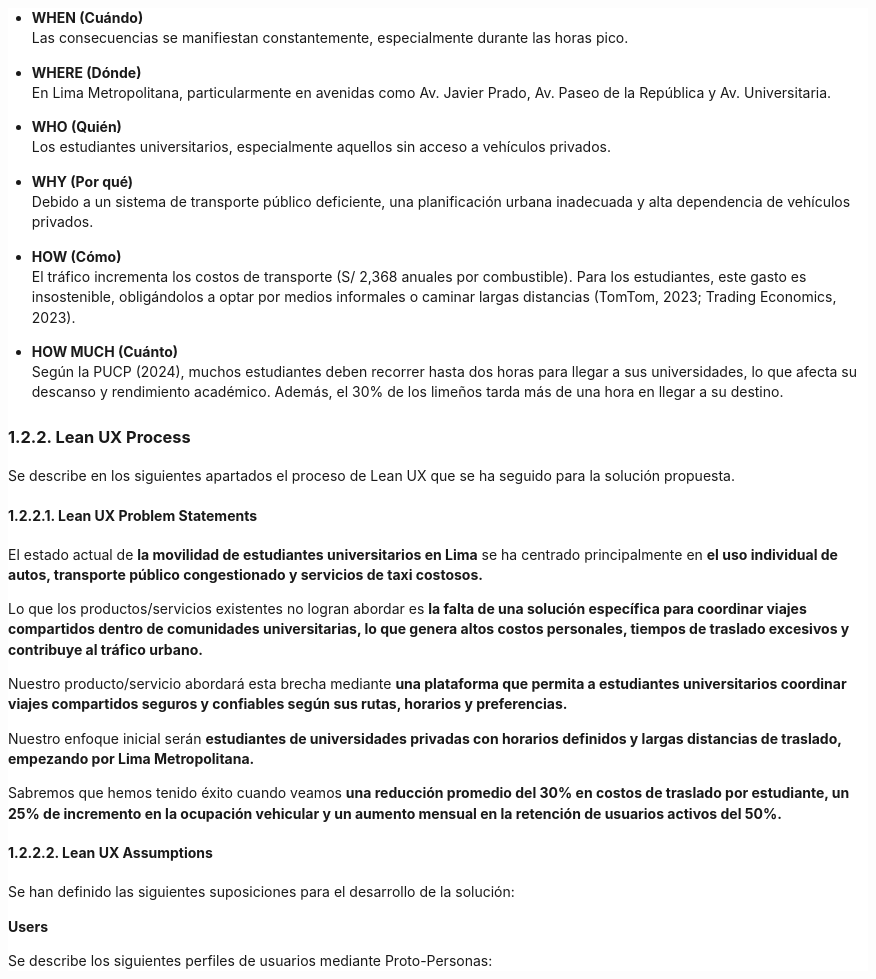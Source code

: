 - **WHEN (Cuándo)**  
  Las consecuencias se manifiestan constantemente, especialmente durante las horas pico.

- **WHERE (Dónde)**  
  En Lima Metropolitana, particularmente en avenidas como Av. Javier Prado, Av. Paseo de la República y Av. Universitaria.

- **WHO (Quién)**  
  Los estudiantes universitarios, especialmente aquellos sin acceso a vehículos privados.

- **WHY (Por qué)**  
  Debido a un sistema de transporte público deficiente, una planificación urbana inadecuada y alta dependencia de vehículos privados.

- **HOW (Cómo)**  
  El tráfico incrementa los costos de transporte (S/ 2,368 anuales por combustible). Para los estudiantes, este gasto es insostenible, obligándolos a optar por medios informales o caminar largas distancias (TomTom, 2023; Trading Economics, 2023).

- **HOW MUCH (Cuánto)**  
  Según la PUCP (2024), muchos estudiantes deben recorrer hasta dos horas para llegar a sus universidades, lo que afecta su descanso y rendimiento académico. Además, el 30% de los limeños tarda más de una hora en llegar a su destino.


### 1.2.2. Lean UX Process

Se describe en los siguientes apartados el proceso de Lean UX que se ha seguido para la solución propuesta.

#### 1.2.2.1. Lean UX Problem Statements

El estado actual de **la movilidad de estudiantes universitarios en Lima** se ha centrado principalmente en **el uso individual de autos, transporte público congestionado y servicios de taxi costosos.**

Lo que los productos/servicios existentes no logran abordar es **la falta de una solución específica para coordinar viajes compartidos dentro de comunidades universitarias, lo que genera altos costos personales, tiempos de traslado excesivos y contribuye al tráfico urbano.**

Nuestro producto/servicio abordará esta brecha mediante **una plataforma que permita a estudiantes universitarios coordinar viajes compartidos seguros y confiables según sus rutas, horarios y preferencias.**

Nuestro enfoque inicial serán **estudiantes de universidades privadas con horarios definidos y largas distancias de traslado, empezando por Lima Metropolitana.**

Sabremos que hemos tenido éxito cuando veamos **una reducción promedio del 30% en costos de traslado por estudiante, un 25% de incremento en la ocupación vehicular y un aumento mensual en la retención de usuarios activos del 50%.**

#### 1.2.2.2. Lean UX Assumptions

Se han definido las siguientes suposiciones para el desarrollo de la solución:

**Users**

Se describe los siguientes perfiles de usuarios mediante Proto-Personas:

